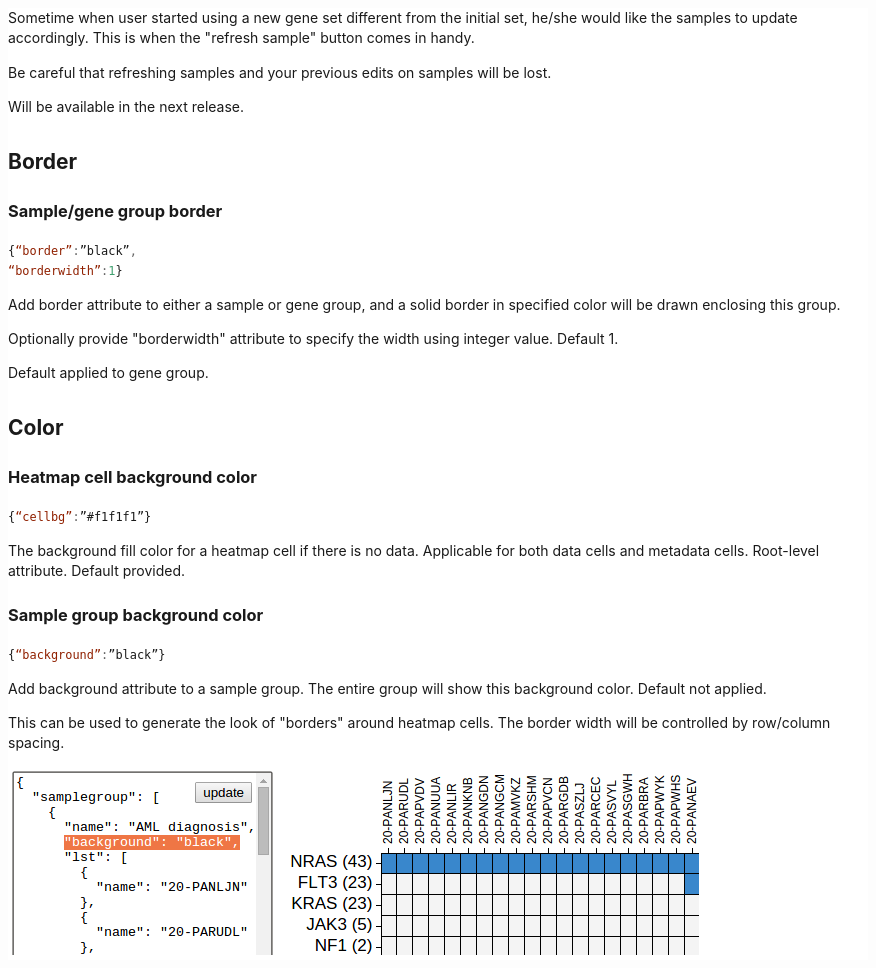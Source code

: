 Sometime when user started using a new gene set different from the
initial set, he/she would like the samples to update accordingly. This
is when the "refresh sample" button comes in handy.

Be careful that refreshing samples and your previous edits on samples
will be lost.

Will be available in the next release.

## Border

### Sample/gene group border

```javascript
{“border”:”black”,
“borderwidth”:1}
```

Add border attribute to either a sample or gene group, and a solid
border in specified color will be drawn enclosing this group.

Optionally provide "borderwidth" attribute to specify the width using
integer value. Default 1.

Default applied to gene group.

## Color

### Heatmap cell background color

```javascript
{“cellbg”:”#f1f1f1”}
```

The background fill color for a heatmap cell if there is no data.
Applicable for both data cells and metadata cells. Root-level attribute.
Default provided.

### Sample group background color

```javascript
{“background”:”black”}
```

Add background attribute to a sample group. The entire group will show
this background color. Default not applied.

This can be used to generate the look of "borders" around heatmap cells.
The border width will be controlled by row/column spacing.

![](../../../images/guides/proteinpaint/advanced-guides/using-the-heatmap/media/image3.png)
